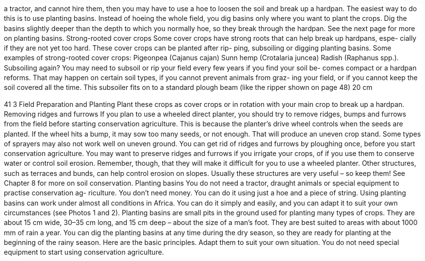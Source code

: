 a tractor, and cannot hire them, then you may have to use a hoe to loosen the
soil and break up a hardpan. The easiest way to do this is to use planting
basins. Instead of hoeing the whole field, you dig basins only where you want
to plant the crops. Dig the basins slightly deeper than the depth to which you
normally hoe, so they break through the hardpan.
See the next page for more on planting basins.
Strong-rooted cover crops
Some cover crops have strong roots that can help break up hardpans, espe-
cially if they are not yet too hard. These cover crops can be planted after rip-
ping, subsoiling or digging planting basins.
Some examples of strong-rooted cover crops:
Pigeonpea (Cajanus cajan)
Sunn hemp (Crotalaria juncea)
Radish (Raphanus spp.).
Subsoiling again?
You may need to subsoil or rip your field
every few years if you find your soil be-
comes compact or a hardpan reforms.
That may happen on certain soil types, if
you cannot prevent animals from graz-
ing your field, or if you cannot keep the
soil covered all the time.
This subsoiler fits on to a standard plough
beam (like the ripper shown on page 48)
20 cm

41
3 Field Preparation and Planting
Plant these crops as cover crops or in rotation with your main crop to break
up a hardpan.
Removing ridges and furrows
If you plan to use a wheeled direct planter, you should try to remove ridges,
bumps and furrows from the field before starting conservation agriculture.
This is because the planter’s drive wheel controls when the seeds are planted.
If the wheel hits a bump, it may sow too many seeds, or not enough. That will
produce an uneven crop stand. Some types of sprayers may also not work
well on uneven ground.
You can get rid of ridges and furrows by ploughing once, before you start
conservation agriculture.
You may want to preserve ridges and furrows if you irrigate your crops, of if
you use them to conserve water or control soil erosion. Remember, though,
that they will make it difficult for you to use a wheeled planter.
Other structures, such as terraces and bunds, can help control erosion on slopes.
Usually these structures are very useful – so keep them! See Chapter 8 for
more on soil conservation.
Planting basins
You do not need a tractor, draught animals or
special equipment to practise conservation ag-
riculture. You don’t need money. You can do it
using just a hoe and a piece of string.
Using planting basins can work under almost
all conditions in Africa. You can do it simply
and easily, and you can adapt it to suit your
own circumstances (see Photos 1 and 2).
Planting basins are small pits in the ground used
for planting many types of crops. They are about
15 cm wide, 30–35 cm long, and 15 cm deep – about the size of a man’s foot.
They are best suited to areas with about 1000 mm of rain a year.
You can dig the planting basins at any time during the dry season, so they are
ready for planting at the beginning of the rainy season.
Here are the basic principles. Adapt them to suit your own situation.
You do not need special
equipment to start using
conservation agriculture.